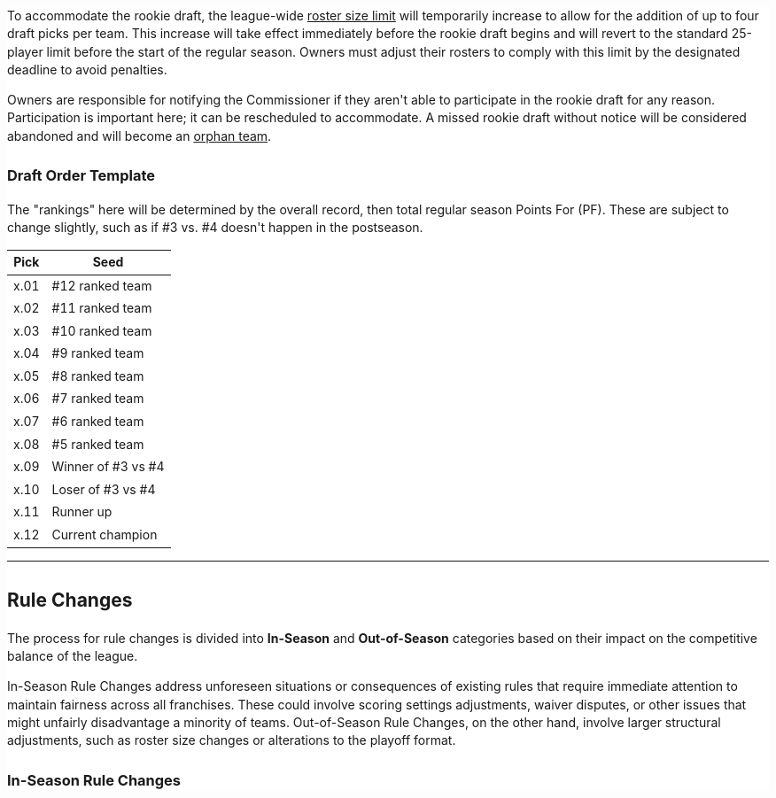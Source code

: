 To accommodate the rookie draft, the league-wide [roster size limit](#roster) will temporarily increase to allow for the addition of up to four draft picks per team. This increase will take effect immediately before the rookie draft begins and will revert to the standard 25-player limit before the start of the regular season. Owners must adjust their rosters to comply with this limit by the designated deadline to avoid penalties.  
  
Owners are responsible for notifying the Commissioner if they aren't able to participate in the rookie draft for any reason. Participation is important here; it can be rescheduled to accommodate. A missed rookie draft without notice will be considered abandoned and will become an [orphan team](#orphan-teams).  
  
### Draft Order Template  
The "rankings" here will be determined by the overall record, then total regular season Points For (PF).  These are subject to change slightly, such as if #3 vs. #4 doesn't happen in the postseason.
  
| Pick | Seed               |
| ---- | ------------------ |
| x.01 | #12 ranked team    |
| x.02 | #11 ranked team    |
| x.03 | #10 ranked team    |
| x.04 | #9 ranked team     |
| x.05 | #8 ranked team     |
| x.06 | #7 ranked team     |
| x.07 | #6 ranked team     |
| x.08 | #5 ranked team     |
| x.09 | Winner of #3 vs #4 |
| x.10 | Loser of #3 vs #4  |
| x.11 | Runner up          |
| x.12 | Current champion   |
  
  
___  
  
## Rule Changes  
The process for rule changes is divided into **In-Season** and **Out-of-Season** categories based on their impact on the competitive balance of the league.  
  
In-Season Rule Changes address unforeseen situations or consequences of existing rules that require immediate attention to maintain fairness across all franchises. These could involve scoring settings adjustments, waiver disputes, or other issues that might unfairly disadvantage a minority of teams. Out-of-Season Rule Changes, on the other hand, involve larger structural adjustments, such as roster size changes or alterations to the playoff format.  
### In-Season Rule Changes  
  